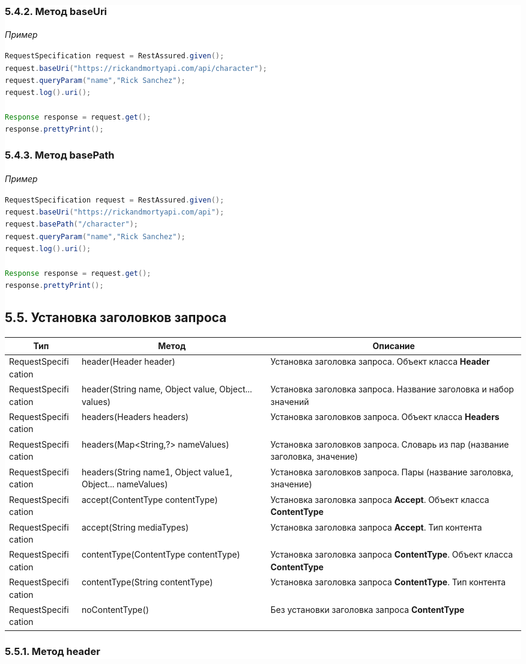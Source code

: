 ### 5.4.2. Метод baseUri

*Пример*

```java
RequestSpecification request = RestAssured.given();
request.baseUri("https://rickandmortyapi.com/api/character");
request.queryParam("name","Rick Sanchez");
request.log().uri();

Response response = request.get();
response.prettyPrint();
```

### 5.4.3. Метод basePath

*Пример*

```java
RequestSpecification request = RestAssured.given();
request.baseUri("https://rickandmortyapi.com/api");
request.basePath("/character");
request.queryParam("name","Rick Sanchez");
request.log().uri();

Response response = request.get();
response.prettyPrint();
```

## 5.5. Установка заголовков запроса

| Тип                  | Метод                                                      | Описание                                                                    |
|----------------------|------------------------------------------------------------|-----------------------------------------------------------------------------|
| RequestSpecification | header(Header header)                                      | Установка заголовка запроса. Объект класса **Header**                       | 
| RequestSpecification | header(String name, Object value, Object... values)        | Установка заголовка запроса. Название заголовка и набор значений            | 
| RequestSpecification | headers(Headers headers)                                   | Установка заголовков запроса. Объект класса **Headers**                     | 
| RequestSpecification | headers(Map<String,?> nameValues)                          | Установка заголовков запроса. Словарь из пар (название заголовка, значение) | 
| RequestSpecification | headers(String name1, Object value1, Object... nameValues) | Установка заголовков запроса. Пары (название заголовка, значение)           |
| RequestSpecification | accept(ContentType contentType)                            | Установка заголовка запроса **Accept**. Объект класса **ContentType**       | 
| RequestSpecification | accept(String mediaTypes)                                  | Установка заголовка запроса **Accept**. Тип контента                        |
| RequestSpecification | contentType(ContentType contentType)                       | Установка заголовка запроса **ContentType**. Объект класса **ContentType**  | 
| RequestSpecification | contentType(String contentType)                            | Установка заголовка запроса **ContentType**. Тип контента                   | 
| RequestSpecification | noContentType()                                            | Без установки заголовка запроса **ContentType**                             | 

### 5.5.1. Метод header
